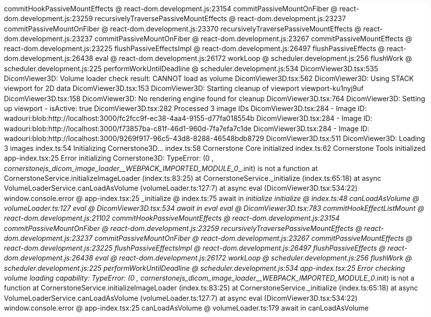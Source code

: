 commitHookPassiveMountEffects @ react-dom.development.js:23154
commitPassiveMountOnFiber @ react-dom.development.js:23259
recursivelyTraversePassiveMountEffects @ react-dom.development.js:23237
commitPassiveMountOnFiber @ react-dom.development.js:23370
recursivelyTraversePassiveMountEffects @ react-dom.development.js:23237
commitPassiveMountOnFiber @ react-dom.development.js:23267
commitPassiveMountEffects @ react-dom.development.js:23225
flushPassiveEffectsImpl @ react-dom.development.js:26497
flushPassiveEffects @ react-dom.development.js:26438
eval @ react-dom.development.js:26172
workLoop @ scheduler.development.js:256
flushWork @ scheduler.development.js:225
performWorkUntilDeadline @ scheduler.development.js:534
DicomViewer3D.tsx:535 DicomViewer3D: Volume loader check result: CANNOT load as volume
DicomViewer3D.tsx:562 DicomViewer3D: Using STACK viewport for 2D data
DicomViewer3D.tsx:153 DicomViewer3D: Starting cleanup of viewport viewport-ku1nyj9uf
DicomViewer3D.tsx:158 DicomViewer3D: No rendering engine found for cleanup
DicomViewer3D.tsx:764 DicomViewer3D: Setting up viewport - isActive: true
DicomViewer3D.tsx:282 Processed 3 image IDs
DicomViewer3D.tsx:284 - Image ID: wadouri:blob:http://localhost:3000/fc2fcc9f-ec38-4aa4-9155-d77fa018554b
DicomViewer3D.tsx:284 - Image ID: wadouri:blob:http://localhost:3000/f73857ba-c81f-46d1-960d-7fa7efa7c1de
DicomViewer3D.tsx:284 - Image ID: wadouri:blob:http://localhost:3000/9269f917-96c5-43d8-8288-46548bdb8729
DicomViewer3D.tsx:511 DicomViewer3D: Loading 3 images
index.ts:54 Initializing Cornerstone3D...
index.ts:58 Cornerstone Core initialized
index.ts:62 Cornerstone Tools initialized
app-index.tsx:25  Error initializing Cornerstone3D: TypeError: (0 , _cornerstonejs_dicom_image_loader__WEBPACK_IMPORTED_MODULE_0__.init) is not a function
    at CornerstoneService.initializeImageLoader (index.ts:83:25)
    at CornerstoneService._initialize (index.ts:65:18)
    at async VolumeLoaderService.canLoadAsVolume (volumeLoader.ts:127:7)
    at async eval (DicomViewer3D.tsx:534:22)
window.console.error @ app-index.tsx:25
_initialize @ index.ts:75
await in _initialize
initialize @ index.ts:48
canLoadAsVolume @ volumeLoader.ts:127
eval @ DicomViewer3D.tsx:534
await in eval
eval @ DicomViewer3D.tsx:783
commitHookEffectListMount @ react-dom.development.js:21102
commitHookPassiveMountEffects @ react-dom.development.js:23154
commitPassiveMountOnFiber @ react-dom.development.js:23259
recursivelyTraversePassiveMountEffects @ react-dom.development.js:23237
commitPassiveMountOnFiber @ react-dom.development.js:23267
commitPassiveMountEffects @ react-dom.development.js:23225
flushPassiveEffectsImpl @ react-dom.development.js:26497
flushPassiveEffects @ react-dom.development.js:26438
eval @ react-dom.development.js:26172
workLoop @ scheduler.development.js:256
flushWork @ scheduler.development.js:225
performWorkUntilDeadline @ scheduler.development.js:534
app-index.tsx:25  Error checking volume loading capability: TypeError: (0 , _cornerstonejs_dicom_image_loader__WEBPACK_IMPORTED_MODULE_0__.init) is not a function
    at CornerstoneService.initializeImageLoader (index.ts:83:25)
    at CornerstoneService._initialize (index.ts:65:18)
    at async VolumeLoaderService.canLoadAsVolume (volumeLoader.ts:127:7)
    at async eval (DicomViewer3D.tsx:534:22)
window.console.error @ app-index.tsx:25
canLoadAsVolume @ volumeLoader.ts:179
await in canLoadAsVolume